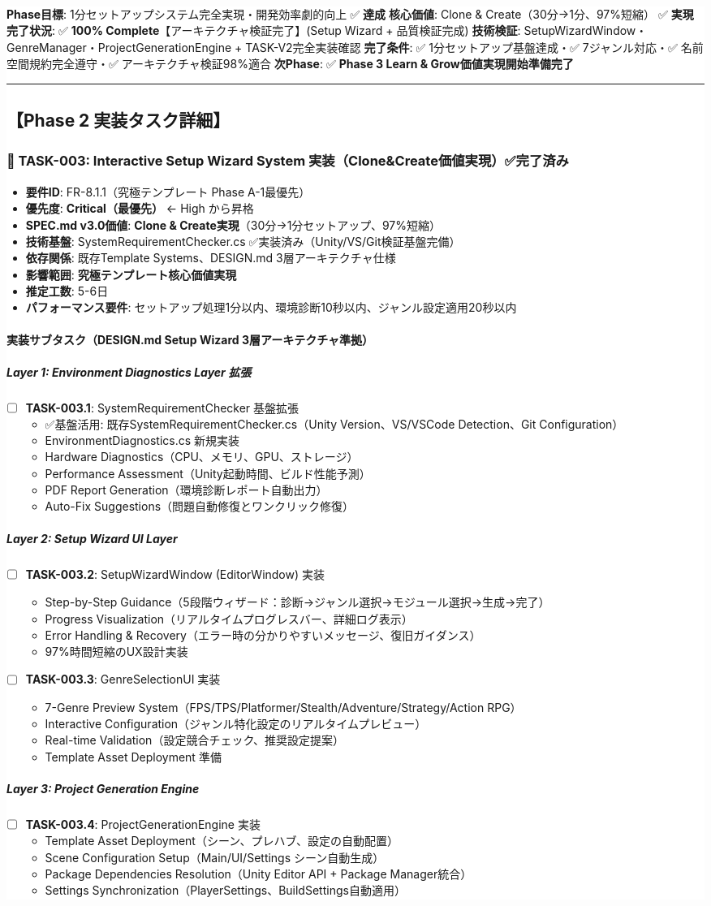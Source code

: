 **Phase目標**: 1分セットアップシステム完全実現・開発効率劇的向上 ✅ **達成**
**核心価値**: Clone & Create（30分→1分、97%短縮） ✅ **実現**
**完了状況**: ✅ **100% Complete**【アーキテクチャ検証完了】(Setup Wizard + 品質検証完成)
**技術検証**: SetupWizardWindow・GenreManager・ProjectGenerationEngine + TASK-V2完全実装確認
**完了条件**: ✅ 1分セットアップ基盤達成・✅ 7ジャンル対応・✅ 名前空間規約完全遵守・✅ アーキテクチャ検証98%適合
**次Phase**: ✅ **Phase 3 Learn & Grow価値実現開始準備完了**

---

## 【Phase 2 実装タスク詳細】

### 🎯 TASK-003: Interactive Setup Wizard System 実装（Clone&Create価値実現）✅完了済み
- **要件ID**: FR-8.1.1（究極テンプレート Phase A-1最優先）
- **優先度**: **Critical（最優先）** ← High から昇格
- **SPEC.md v3.0価値**: **Clone & Create実現**（30分→1分セットアップ、97%短縮）
- **技術基盤**: SystemRequirementChecker.cs ✅実装済み（Unity/VS/Git検証基盤完備）
- **依存関係**: 既存Template Systems、DESIGN.md 3層アーキテクチャ仕様
- **影響範囲**: **究極テンプレート核心価値実現**
- **推定工数**: 5-6日
- **パフォーマンス要件**: セットアップ処理1分以内、環境診断10秒以内、ジャンル設定適用20秒以内

#### 実装サブタスク（DESIGN.md Setup Wizard 3層アーキテクチャ準拠）

##### Layer 1: Environment Diagnostics Layer 拡張
- [ ] **TASK-003.1**: SystemRequirementChecker 基盤拡張
  - ✅基盤活用: 既存SystemRequirementChecker.cs（Unity Version、VS/VSCode Detection、Git Configuration）
  - EnvironmentDiagnostics.cs 新規実装
  - Hardware Diagnostics（CPU、メモリ、GPU、ストレージ）
  - Performance Assessment（Unity起動時間、ビルド性能予測）
  - PDF Report Generation（環境診断レポート自動出力）
  - Auto-Fix Suggestions（問題自動修復とワンクリック修復）

##### Layer 2: Setup Wizard UI Layer
- [ ] **TASK-003.2**: SetupWizardWindow (EditorWindow) 実装
  - Step-by-Step Guidance（5段階ウィザード：診断→ジャンル選択→モジュール選択→生成→完了）
  - Progress Visualization（リアルタイムプログレスバー、詳細ログ表示）
  - Error Handling & Recovery（エラー時の分かりやすいメッセージ、復旧ガイダンス）
  - 97%時間短縮のUX設計実装

- [ ] **TASK-003.3**: GenreSelectionUI 実装
  - 7-Genre Preview System（FPS/TPS/Platformer/Stealth/Adventure/Strategy/Action RPG）
  - Interactive Configuration（ジャンル特化設定のリアルタイムプレビュー）
  - Real-time Validation（設定競合チェック、推奨設定提案）
  - Template Asset Deployment 準備

##### Layer 3: Project Generation Engine
- [ ] **TASK-003.4**: ProjectGenerationEngine 実装
  - Template Asset Deployment（シーン、プレハブ、設定の自動配置）
  - Scene Configuration Setup（Main/UI/Settings シーン自動生成）
  - Package Dependencies Resolution（Unity Editor API + Package Manager統合）
  - Settings Synchronization（PlayerSettings、BuildSettings自動適用）

